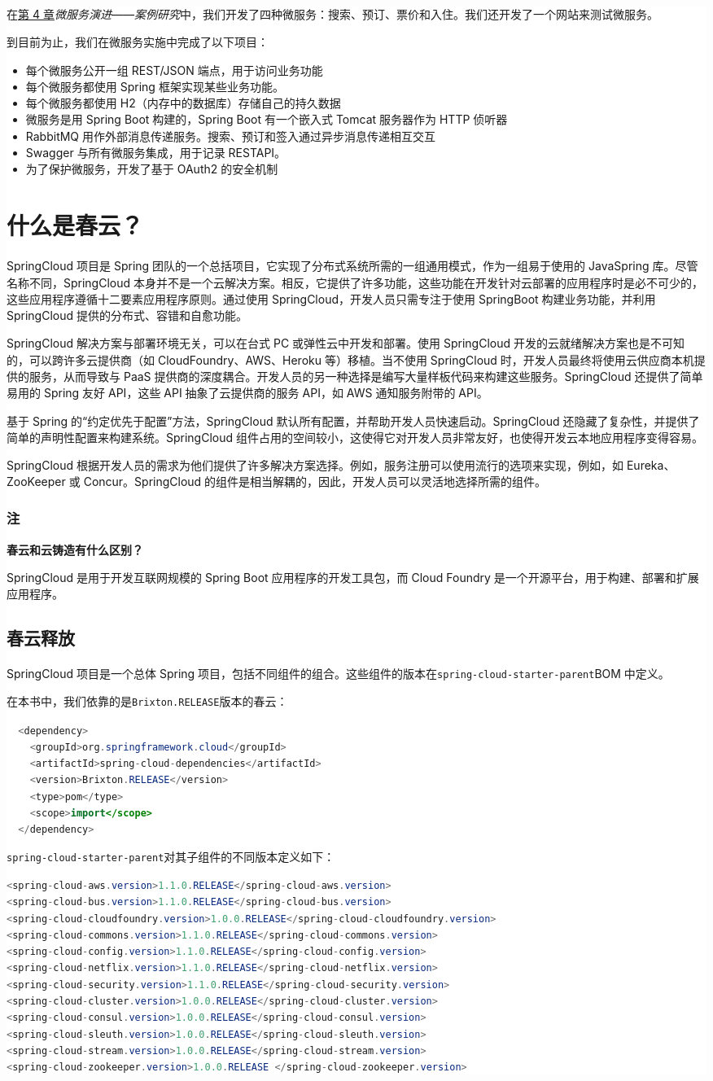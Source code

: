 在[第 4 章](04.html "Chapter 4. Microservices Evolution – A Case Study")*微服务演进——案例研究*中，我们开发了四种微服务：搜索、预订、票价和入住。我们还开发了一个网站来测试微服务。

到目前为止，我们在微服务实施中完成了以下项目：

*   每个微服务公开一组 REST/JSON 端点，用于访问业务功能
*   每个微服务都使用 Spring 框架实现某些业务功能。
*   每个微服务都使用 H2（内存中的数据库）存储自己的持久数据
*   微服务是用 Spring Boot 构建的，Spring Boot 有一个嵌入式 Tomcat 服务器作为 HTTP 侦听器
*   RabbitMQ 用作外部消息传递服务。搜索、预订和签入通过异步消息传递相互交互
*   Swagger 与所有微服务集成，用于记录 RESTAPI。
*   为了保护微服务，开发了基于 OAuth2 的安全机制

# 什么是春云？

SpringCloud 项目是 Spring 团队的一个总括项目，它实现了分布式系统所需的一组通用模式，作为一组易于使用的 JavaSpring 库。尽管名称不同，SpringCloud 本身并不是一个云解决方案。相反，它提供了许多功能，这些功能在开发针对云部署的应用程序时是必不可少的，这些应用程序遵循十二要素应用程序原则。通过使用 SpringCloud，开发人员只需专注于使用 SpringBoot 构建业务功能，并利用 SpringCloud 提供的分布式、容错和自愈功能。

SpringCloud 解决方案与部署环境无关，可以在台式 PC 或弹性云中开发和部署。使用 SpringCloud 开发的云就绪解决方案也是不可知的，可以跨许多云提供商（如 CloudFoundry、AWS、Heroku 等）移植。当不使用 SpringCloud 时，开发人员最终将使用云供应商本机提供的服务，从而导致与 PaaS 提供商的深度耦合。开发人员的另一种选择是编写大量样板代码来构建这些服务。SpringCloud 还提供了简单易用的 Spring 友好 API，这些 API 抽象了云提供商的服务 API，如 AWS 通知服务附带的 API。

基于 Spring 的“约定优先于配置”方法，SpringCloud 默认所有配置，并帮助开发人员快速启动。SpringCloud 还隐藏了复杂性，并提供了简单的声明性配置来构建系统。SpringCloud 组件占用的空间较小，这使得它对开发人员非常友好，也使得开发云本地应用程序变得容易。

SpringCloud 根据开发人员的需求为他们提供了许多解决方案选择。例如，服务注册可以使用流行的选项来实现，例如，如 Eureka、ZooKeeper 或 Concur。SpringCloud 的组件是相当解耦的，因此，开发人员可以灵活地选择所需的组件。

### 注

**春云和云铸造有什么区别？**

SpringCloud 是用于开发互联网规模的 Spring Boot 应用程序的开发工具包，而 Cloud Foundry 是一个开源平台，用于构建、部署和扩展应用程序。

## 春云释放

SpringCloud 项目是一个总体 Spring 项目，包括不同组件的组合。这些组件的版本在`spring-cloud-starter-parent`BOM 中定义。

在本书中，我们依靠的是`Brixton.RELEASE`版本的春云：

```java
  <dependency>
    <groupId>org.springframework.cloud</groupId>
    <artifactId>spring-cloud-dependencies</artifactId>
    <version>Brixton.RELEASE</version>
    <type>pom</type>
    <scope>import</scope>
  </dependency>
```

`spring-cloud-starter-parent`对其子组件的不同版本定义如下：

```java
<spring-cloud-aws.version>1.1.0.RELEASE</spring-cloud-aws.version>
<spring-cloud-bus.version>1.1.0.RELEASE</spring-cloud-bus.version>
<spring-cloud-cloudfoundry.version>1.0.0.RELEASE</spring-cloud-cloudfoundry.version>
<spring-cloud-commons.version>1.1.0.RELEASE</spring-cloud-commons.version>
<spring-cloud-config.version>1.1.0.RELEASE</spring-cloud-config.version>
<spring-cloud-netflix.version>1.1.0.RELEASE</spring-cloud-netflix.version>
<spring-cloud-security.version>1.1.0.RELEASE</spring-cloud-security.version>
<spring-cloud-cluster.version>1.0.0.RELEASE</spring-cloud-cluster.version>
<spring-cloud-consul.version>1.0.0.RELEASE</spring-cloud-consul.version>
<spring-cloud-sleuth.version>1.0.0.RELEASE</spring-cloud-sleuth.version>
<spring-cloud-stream.version>1.0.0.RELEASE</spring-cloud-stream.version>
<spring-cloud-zookeeper.version>1.0.0.RELEASE </spring-cloud-zookeeper.version>
```
